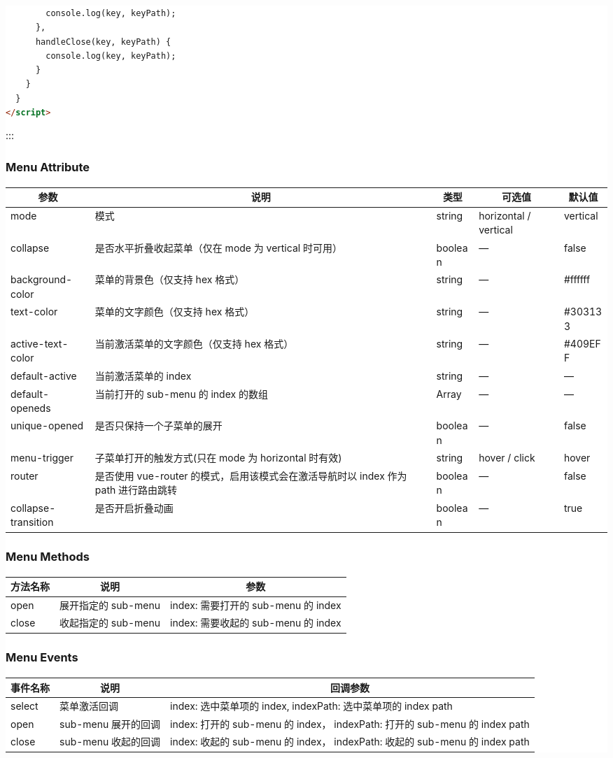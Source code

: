 ```html
        console.log(key, keyPath);
      },
      handleClose(key, keyPath) {
        console.log(key, keyPath);
      }
    }
  }
</script>
```
:::

### Menu Attribute
| 参数                | 说明                                                                                | 类型    | 可选值                | 默认值   |
| ------------------- | ----------------------------------------------------------------------------------- | ------- | --------------------- | -------- |
| mode                | 模式                                                                                | string  | horizontal / vertical | vertical |
| collapse            | 是否水平折叠收起菜单（仅在 mode 为 vertical 时可用）                                | boolean | —                     | false    |
| background-color    | 菜单的背景色（仅支持 hex 格式）                                                     | string  | —                     | #ffffff  |
| text-color          | 菜单的文字颜色（仅支持 hex 格式）                                                   | string  | —                     | #303133  |
| active-text-color   | 当前激活菜单的文字颜色（仅支持 hex 格式）                                           | string  | —                     | #409EFF  |
| default-active      | 当前激活菜单的 index                                                                | string  | —                     | —        |
| default-openeds     | 当前打开的 sub-menu 的 index 的数组                                                 | Array   | —                     | —        |
| unique-opened       | 是否只保持一个子菜单的展开                                                          | boolean | —                     | false    |
| menu-trigger        | 子菜单打开的触发方式(只在 mode 为 horizontal 时有效)                                | string  | hover / click         | hover    |
| router              | 是否使用 vue-router 的模式，启用该模式会在激活导航时以 index 作为 path 进行路由跳转 | boolean | —                     | false    |
| collapse-transition | 是否开启折叠动画                                                                    | boolean | —                     | true     |

### Menu Methods
| 方法名称 | 说明                | 参数                                |
| -------- | ------------------- | ----------------------------------- |
| open     | 展开指定的 sub-menu | index: 需要打开的 sub-menu 的 index |
| close    | 收起指定的 sub-menu | index: 需要收起的 sub-menu 的 index |

### Menu Events
| 事件名称 | 说明                | 回调参数                                                                   |
| -------- | ------------------- | -------------------------------------------------------------------------- |
| select   | 菜单激活回调        | index: 选中菜单项的 index, indexPath: 选中菜单项的 index path              |
| open     | sub-menu 展开的回调 | index: 打开的 sub-menu 的 index， indexPath: 打开的 sub-menu 的 index path |
| close    | sub-menu 收起的回调 | index: 收起的 sub-menu 的 index， indexPath: 收起的 sub-menu 的 index path |
